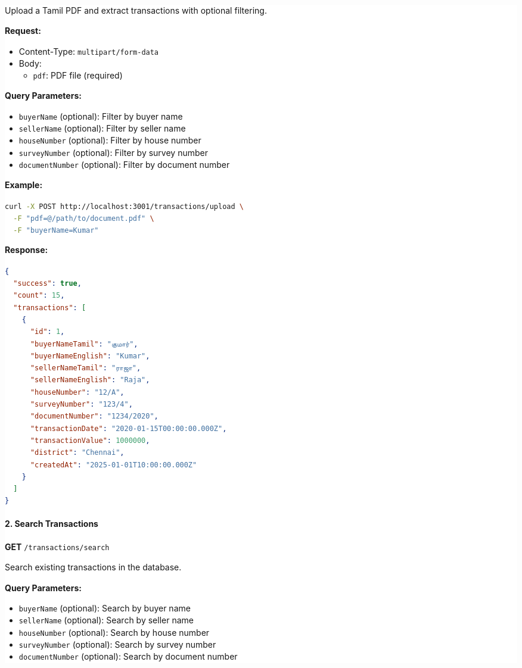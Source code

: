 Upload a Tamil PDF and extract transactions with optional filtering.

**Request:**
- Content-Type: `multipart/form-data`
- Body: 
  - `pdf`: PDF file (required)
  
**Query Parameters:**
- `buyerName` (optional): Filter by buyer name
- `sellerName` (optional): Filter by seller name
- `houseNumber` (optional): Filter by house number
- `surveyNumber` (optional): Filter by survey number
- `documentNumber` (optional): Filter by document number

**Example:**

```bash
curl -X POST http://localhost:3001/transactions/upload \
  -F "pdf=@/path/to/document.pdf" \
  -F "buyerName=Kumar"
```

**Response:**

```json
{
  "success": true,
  "count": 15,
  "transactions": [
    {
      "id": 1,
      "buyerNameTamil": "குமார்",
      "buyerNameEnglish": "Kumar",
      "sellerNameTamil": "ராஜா",
      "sellerNameEnglish": "Raja",
      "houseNumber": "12/A",
      "surveyNumber": "123/4",
      "documentNumber": "1234/2020",
      "transactionDate": "2020-01-15T00:00:00.000Z",
      "transactionValue": 1000000,
      "district": "Chennai",
      "createdAt": "2025-01-01T10:00:00.000Z"
    }
  ]
}
```

#### 2. Search Transactions

**GET** `/transactions/search`

Search existing transactions in the database.

**Query Parameters:**
- `buyerName` (optional): Search by buyer name
- `sellerName` (optional): Search by seller name
- `houseNumber` (optional): Search by house number
- `surveyNumber` (optional): Search by survey number
- `documentNumber` (optional): Search by document number
